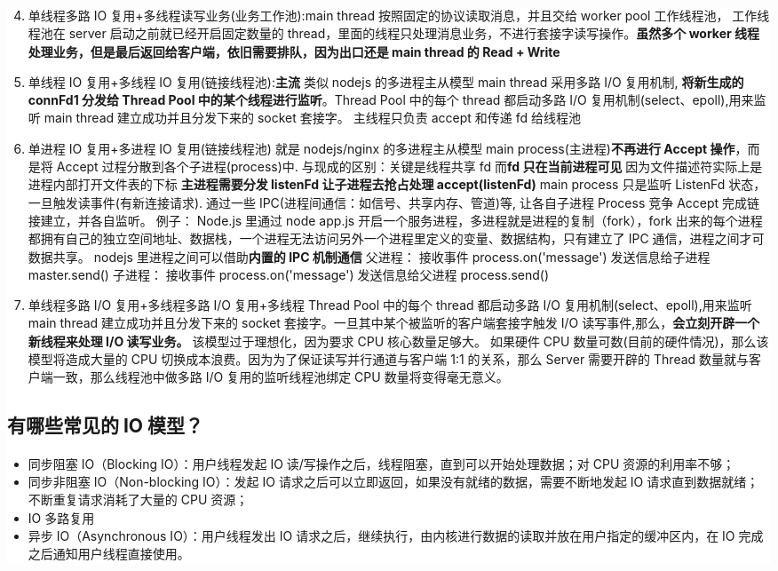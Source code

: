    4. 单线程多路 IO 复用+多线程读写业务(业务工作池):main thread 按照固定的协议读取消息，并且交给 worker pool 工作线程池， 工作线程池在 server 启动之前就已经开启固定数量的 thread，里面的线程只处理消息业务，不进行套接字读写操作。**虽然多个 worker 线程处理业务，但是最后返回给客户端，依旧需要排队，因为出口还是 main thread 的 Read + Write**

   5. 单线程 IO 复用+多线程 IO 复用(链接线程池):**主流**
      类似 nodejs 的多进程主从模型
      main thread 采用多路 I/O 复用机制, **将新生成的 connFd1 分发给 Thread Pool 中的某个线程进行监听**。Thread Pool 中的每个 thread 都启动多路 I/O 复用机制(select、epoll),用来监听 main thread 建立成功并且分发下来的 socket 套接字。
      主线程只负责 accept 和传递 fd 给线程池
   6. 单进程 IO 复用+多进程 IO 复用(链接线程池)
      就是 nodejs/nginx 的多进程主从模型
      main process(主进程)**不再进行 Accept 操作**，而是将 Accept 过程分散到各个子进程(process)中.
      与现成的区别：关键是线程共享 fd 而**fd 只在当前进程可见**
      因为文件描述符实际上是进程内部打开文件表的下标
      **主进程需要分发 listenFd 让子进程去抢占处理 accept(listenFd)**
      main process 只是监听 ListenFd 状态，一旦触发读事件(有新连接请求). 通过一些 IPC(进程间通信：如信号、共享内存、管道)等, 让各自子进程 Process 竞争 Accept 完成链接建立，并各自监听。
      例子：
      Node.js 里通过 node app.js 开启一个服务进程，多进程就是进程的复制（fork），fork 出来的每个进程都拥有自己的独立空间地址、数据栈，一个进程无法访问另外一个进程里定义的变量、数据结构，只有建立了 IPC 通信，进程之间才可数据共享。
      nodejs 里进程之间可以借助**内置的 IPC 机制通信**
      父进程：
      接收事件 process.on('message')
      发送信息给子进程 master.send()
      子进程：
      接收事件 process.on('message')
      发送信息给父进程 process.send()
   7. 单线程多路 I/O 复用+多线程多路 I/O 复用+多线程
      Thread Pool 中的每个 thread 都启动多路 I/O 复用机制(select、epoll),用来监听 main thread 建立成功并且分发下来的 socket 套接字。一旦其中某个被监听的客户端套接字触发 I/O 读写事件,那么，**会立刻开辟一个新线程来处理 I/O 读写业务。**
      该模型过于理想化，因为要求 CPU 核心数量足够大。
      如果硬件 CPU 数量可数(目前的硬件情况)，那么该模型将造成大量的 CPU 切换成本浪费。因为为了保证读写并行通道与客户端 1:1 的关系，那么 Server 需要开辟的 Thread 数量就与客户端一致，那么线程池中做多路 I/O 复用的监听线程池绑定 CPU 数量将变得毫无意义。

## 有哪些常见的 IO 模型？

- 同步阻塞 IO（Blocking IO）：用户线程发起 IO 读/写操作之后，线程阻塞，直到可以开始处理数据；对 CPU 资源的利用率不够；
- 同步非阻塞 IO（Non-blocking IO）：发起 IO 请求之后可以立即返回，如果没有就绪的数据，需要不断地发起 IO 请求直到数据就绪；不断重复请求消耗了大量的 CPU 资源；
- IO 多路复用
- 异步 IO（Asynchronous IO）：用户线程发出 IO 请求之后，继续执行，由内核进行数据的读取并放在用户指定的缓冲区内，在 IO 完成之后通知用户线程直接使用。
